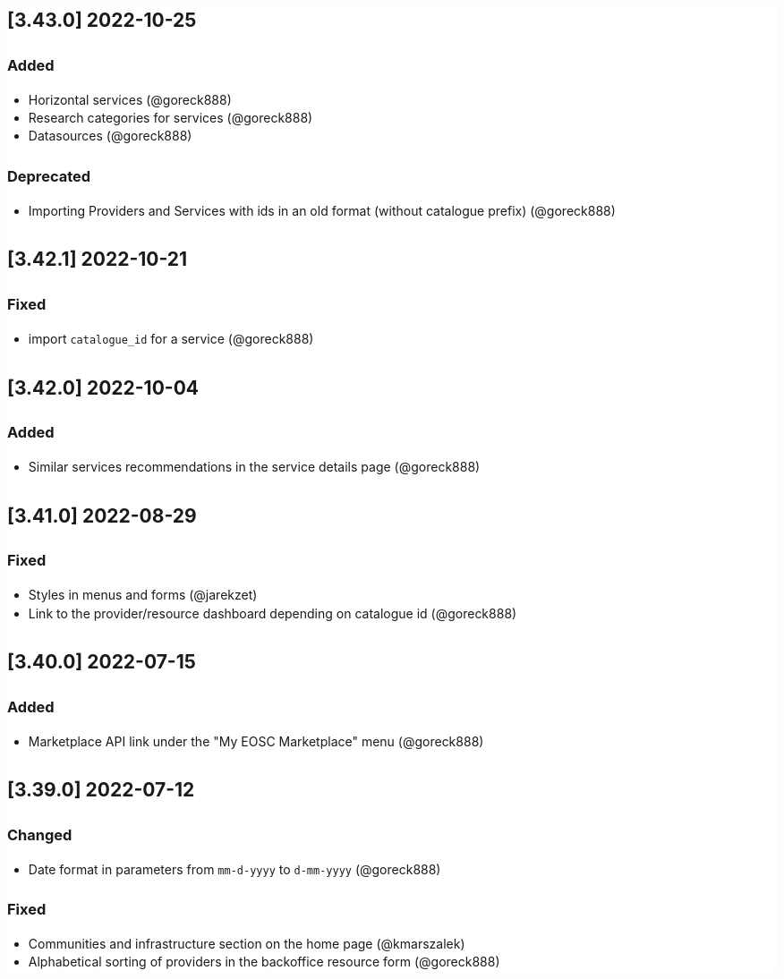 ## [3.43.0] 2022-10-25

### Added

- Horizontal services (@goreck888)
- Research categories for services (@goreck888)
- Datasources (@goreck888)

### Deprecated

- Importing Providers and Services with ids in
  an old format (without catalogue prefix) (@goreck888)

## [3.42.1] 2022-10-21

### Fixed

- import `catalogue_id` for a service (@goreck888)

## [3.42.0] 2022-10-04

### Added

- Similar services recommendations in the service details page (@goreck888)

## [3.41.0] 2022-08-29

### Fixed

- Styles in menus and forms (@jarekzet)
- Link to the provider/resource dashboard depending on catalogue id (@goreck888)

## [3.40.0] 2022-07-15

### Added

- Marketplace API link under the "My EOSC Marketplace" menu (@goreck888)

## [3.39.0] 2022-07-12

### Changed

- Date format in parameters from `mm-d-yyyy` to `d-mm-yyyy` (@goreck888)

### Fixed

- Communities and infrastructure section on the home page (@kmarszalek)
- Alphabetical sorting of providers in the backoffice resource form (@goreck888)
